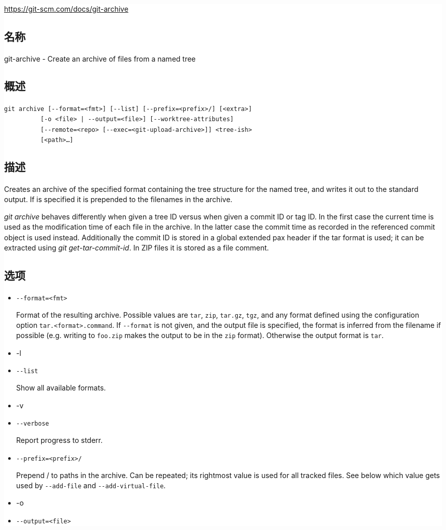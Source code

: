 https://git-scm.com/docs/git-archive

## 名称

git-archive - Create an archive of files from a named tree

## 概述

```
git archive [--format=<fmt>] [--list] [--prefix=<prefix>/] [<extra>]
	      [-o <file> | --output=<file>] [--worktree-attributes]
	      [--remote=<repo> [--exec=<git-upload-archive>]] <tree-ish>
	      [<path>…]
```

## 描述

Creates an archive of the specified format containing the tree structure for the named tree, and writes it out to the standard output. If <prefix> is specified it is prepended to the filenames in the archive.

*git archive* behaves differently when given a tree ID versus when given a commit ID or tag ID. In the first case the current time is used as the modification time of each file in the archive. In the latter case the commit time as recorded in the referenced commit object is used instead. Additionally the commit ID is stored in a global extended pax header if the tar format is used; it can be extracted using *git get-tar-commit-id*. In ZIP files it is stored as a file comment.

## 选项

- `--format=<fmt>`

  Format of the resulting archive. Possible values are `tar`, `zip`, `tar.gz`, `tgz`, and any format defined using the configuration option `tar.<format>.command`. If `--format` is not given, and the output file is specified, the format is inferred from the filename if possible (e.g. writing to `foo.zip` makes the output to be in the `zip` format). Otherwise the output format is `tar`.

- -l

- `--list`

  Show all available formats.

- -v

- `--verbose`

  Report progress to stderr.

- `--prefix=<prefix>/`

  Prepend <prefix>/ to paths in the archive. Can be repeated; its rightmost value is used for all tracked files. See below which value gets used by `--add-file` and `--add-virtual-file`.

- -o <file>

- `--output=<file>`

